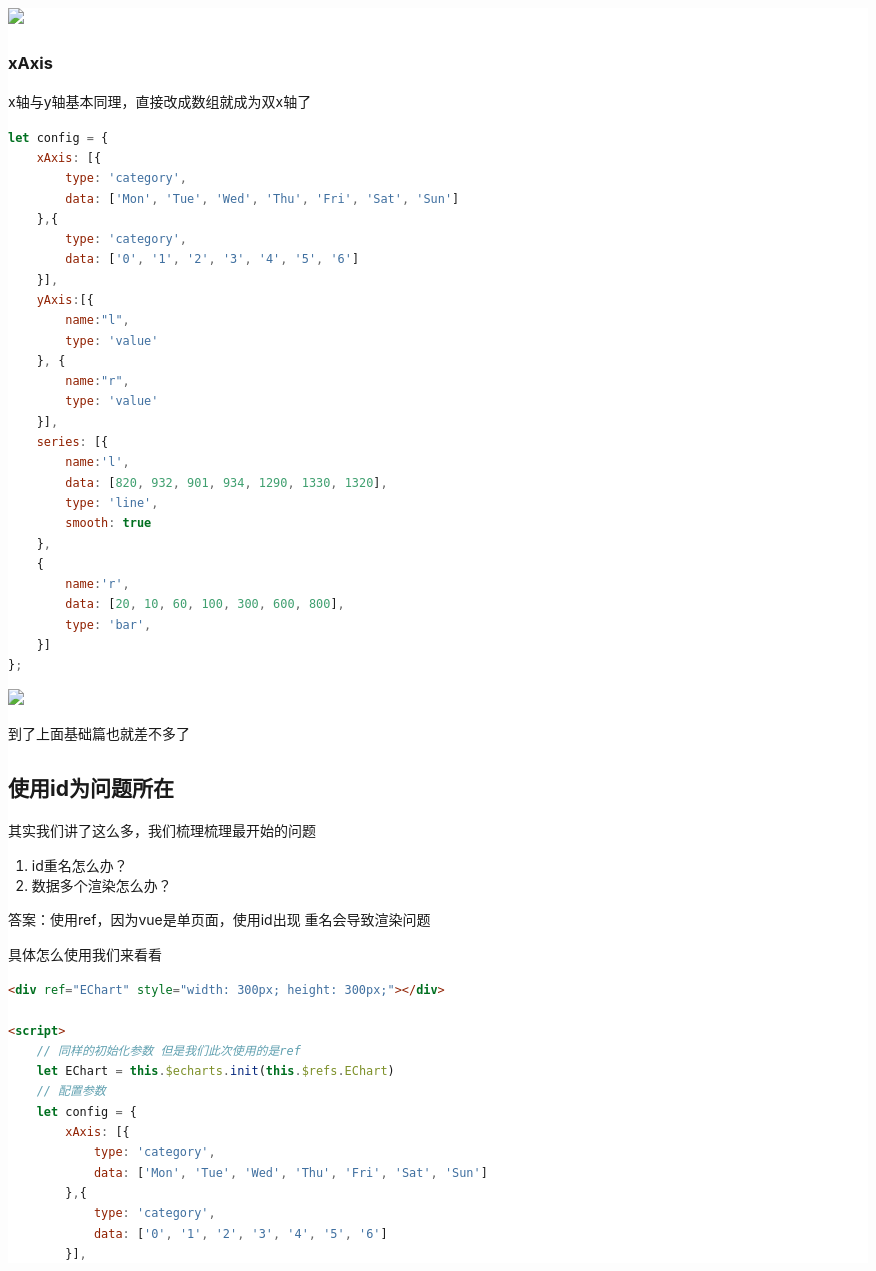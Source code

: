 ![](https://pic4.zhimg.com/v2-f2596484f0c62ff37fd8b5341bc59b33_b.jpg)

### xAxis

x轴与y轴基本同理，直接改成数组就成为双x轴了

```js
let config = {
    xAxis: [{
        type: 'category',
        data: ['Mon', 'Tue', 'Wed', 'Thu', 'Fri', 'Sat', 'Sun']
    },{
        type: 'category',
        data: ['0', '1', '2', '3', '4', '5', '6']
    }],
    yAxis:[{
        name:"l",
        type: 'value'
    }, {
        name:"r",
        type: 'value'
    }],
    series: [{
        name:'l',
        data: [820, 932, 901, 934, 1290, 1330, 1320],
        type: 'line',
        smooth: true
    },
    {
        name:'r',
        data: [20, 10, 60, 100, 300, 600, 800],
        type: 'bar',
    }]
};
```

![](https://pic1.zhimg.com/v2-5404298592a8a0e76bb05dda3aa0e444_b.jpg)

到了上面基础篇也就差不多了

## 使用id为问题所在

其实我们讲了这么多，我们梳理梳理最开始的问题

1.  id重名怎么办？
2.  数据多个渲染怎么办？

答案：使用ref，因为vue是单页面，使用id出现 重名会导致渲染问题

具体怎么使用我们来看看

```html
<div ref="EChart" style="width: 300px; height: 300px;"></div>

<script>
    // 同样的初始化参数 但是我们此次使用的是ref 
    let EChart = this.$echarts.init(this.$refs.EChart)
    // 配置参数
	let config = {
        xAxis: [{
            type: 'category',
            data: ['Mon', 'Tue', 'Wed', 'Thu', 'Fri', 'Sat', 'Sun']
        },{
            type: 'category',
            data: ['0', '1', '2', '3', '4', '5', '6']
        }],
```